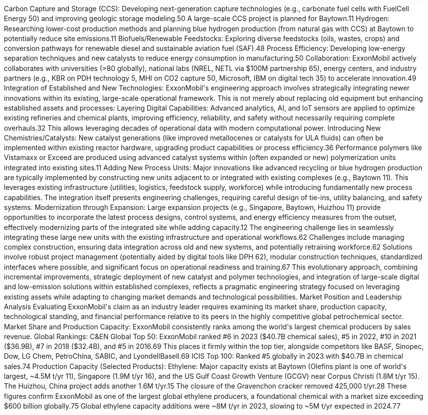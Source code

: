 Carbon Capture and Storage (CCS): Developing next-generation capture technologies (e.g., carbonate fuel cells with FuelCell Energy 50) and improving geologic storage modeling.50 A large-scale CCS project is planned for Baytown.11
Hydrogen: Researching lower-cost production methods and planning blue hydrogen production (from natural gas with CCS) at Baytown to potentially reduce site emissions.11
Biofuels/Renewable Feedstocks: Exploring diverse feedstocks (oils, wastes, crops) and conversion pathways for renewable diesel and sustainable aviation fuel (SAF).48
Process Efficiency: Developing low-energy separation techniques and new catalysts to reduce energy consumption in manufacturing.50
Collaboration: ExxonMobil actively collaborates with universities (>80 globally), national labs (NREL, NETL via $100M partnership 65), energy centers, and industry partners (e.g., KBR on PDH technology 5, MHI on CO2 capture 50, Microsoft, IBM on digital tech 35) to accelerate innovation.49
Integration of Established and New Technologies: ExxonMobil's engineering approach involves strategically integrating newer innovations within its existing, large-scale operational framework. This is not merely about replacing old equipment but enhancing established assets and processes:
Layering Digital Capabilities: Advanced analytics, AI, and IoT sensors are applied to optimize existing refineries and chemical plants, improving efficiency, reliability, and safety without necessarily requiring complete overhauls.32 This allows leveraging decades of operational data with modern computational power.
Introducing New Chemistries/Catalysts: New catalyst generations (like improved metallocenes or catalysts for ULA fluids) can often be implemented within existing reactor hardware, upgrading product capabilities or process efficiency.36 Performance polymers like Vistamaxx or Exceed are produced using advanced catalyst systems within (often expanded or new) polymerization units integrated into existing sites.11
Adding New Process Units: Major innovations like advanced recycling or blue hydrogen production are typically implemented by constructing new units adjacent to or integrated with existing complexes (e.g., Baytown 11). This leverages existing infrastructure (utilities, logistics, feedstock supply, workforce) while introducing fundamentally new process capabilities. The integration itself presents engineering challenges, requiring careful design of tie-ins, utility balancing, and safety systems.
Modernization through Expansion: Large expansion projects (e.g., Singapore, Baytown, Huizhou 11) provide opportunities to incorporate the latest process designs, control systems, and energy efficiency measures from the outset, effectively modernizing parts of the integrated site while adding capacity.12 The engineering challenge lies in seamlessly integrating these large new units with the existing infrastructure and operational workflows.62 Challenges include managing complex construction, ensuring data integration across old and new systems, and potentially retraining workforce.62 Solutions involve robust project management (potentially aided by digital tools like DPH 62), modular construction techniques, standardized interfaces where possible, and significant focus on operational readiness and training.67
This evolutionary approach, combining incremental improvements, strategic deployment of new catalyst and polymer technologies, and integration of large-scale digital and low-emission solutions within established complexes, reflects a pragmatic engineering strategy focused on leveraging existing assets while adapting to changing market demands and technological possibilities.
Market Position and Leadership Analysis
Evaluating ExxonMobil's claim as an industry leader requires examining its market share, production capacity, technological standing, and financial performance relative to its peers in the highly competitive global petrochemical sector.
Market Share and Production Capacity: ExxonMobil consistently ranks among the world's largest chemical producers by sales revenue.
Global Rankings:
C&EN Global Top 50: ExxonMobil ranked #6 in 2023 ($40.7B chemical sales), #5 in 2022, #10 in 2021 ($36.9B), #7 in 2018 ($32.4B), and #5 in 2016.69 This places it firmly within the top tier, alongside competitors like BASF, Sinopec, Dow, LG Chem, PetroChina, SABIC, and LyondellBasell.69
ICIS Top 100: Ranked #5 globally in 2023 with $40.7B in chemical sales.74
Production Capacity (Selected Products):
Ethylene: Major capacity exists at Baytown (Olefins plant is one of world's largest, ~4.5M t/yr 11), Singapore (1.9M t/yr 16), and the US Gulf Coast Growth Venture (GCGV) near Corpus Christi (1.8M t/yr 15). The Huizhou, China project adds another 1.6M t/yr.15 The closure of the Gravenchon cracker removed 425,000 t/yr.28 These figures confirm ExxonMobil as one of the largest global ethylene producers, a foundational chemical with a market size exceeding $600 billion globally.75 Global ethylene capacity additions were ~8M t/yr in 2023, slowing to ~5M t/yr expected in 2024.77